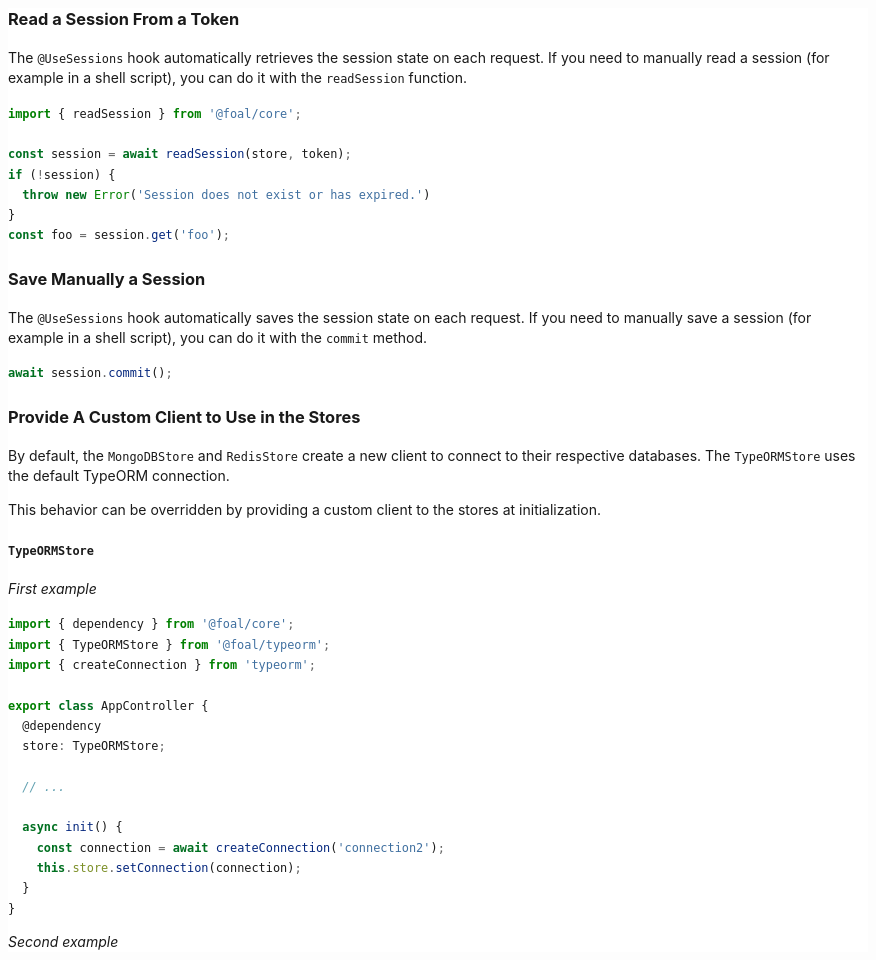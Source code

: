 ### Read a Session From a Token

The `@UseSessions` hook automatically retrieves the session state on each request. If you need to manually read a session (for example in a shell script), you can do it with the `readSession` function.

```typescript
import { readSession } from '@foal/core';

const session = await readSession(store, token);
if (!session) {
  throw new Error('Session does not exist or has expired.')
}
const foo = session.get('foo');
```

### Save Manually a Session

The `@UseSessions` hook automatically saves the session state on each request. If you need to manually save a session (for example in a shell script), you can do it with the `commit` method.

```typescript
await session.commit();
```

### Provide A Custom Client to Use in the Stores

By default, the `MongoDBStore` and `RedisStore` create a new client to connect to their respective databases. The `TypeORMStore` uses the default TypeORM connection.

This behavior can be overridden by providing a custom client to the stores at initialization.

#### `TypeORMStore`

*First example*
```typescript
import { dependency } from '@foal/core';
import { TypeORMStore } from '@foal/typeorm';
import { createConnection } from 'typeorm';

export class AppController {
  @dependency
  store: TypeORMStore;

  // ...

  async init() {
    const connection = await createConnection('connection2');
    this.store.setConnection(connection);
  }
}
```

*Second example*
